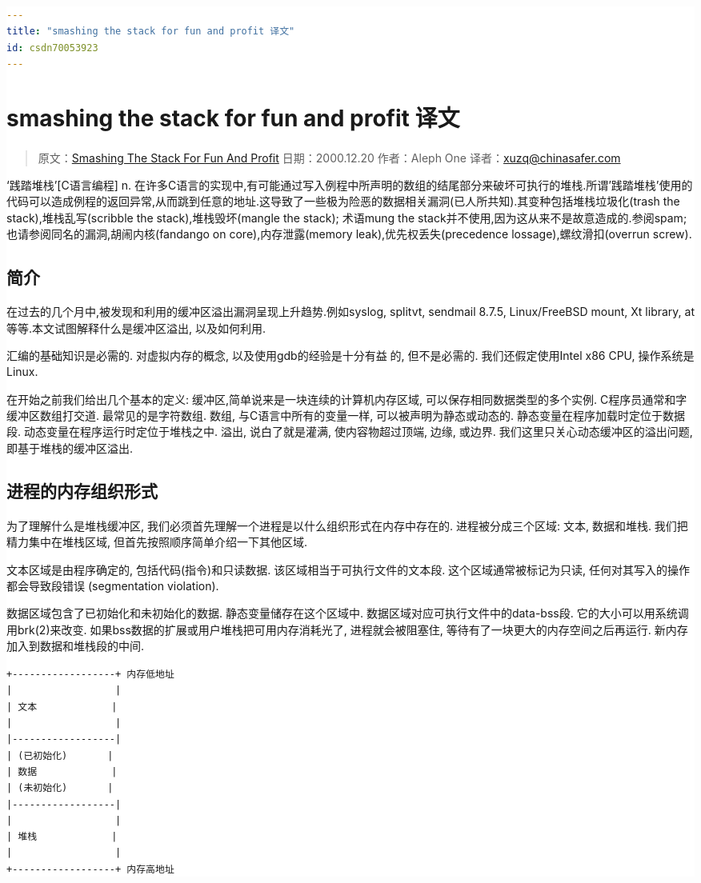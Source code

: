 ```yaml
---
title: "smashing the stack for fun and profit 译文"
id: csdn70053923
---
```


# smashing the stack for fun and profit 译文

> 原文：[Smashing The Stack For Fun And Profit](http://phrack.org/issues/49/14.html)
> 日期：2000.12.20
> 作者：Aleph One
> 译者：[xuzq@chinasafer.com](www.chinasafer.com)

‘践踏堆栈’[C语言编程] n. 在许多C语言的实现中,有可能通过写入例程中所声明的数组的结尾部分来破坏可执行的堆栈.所谓’践踏堆栈’使用的代码可以造成例程的返回异常,从而跳到任意的地址.这导致了一些极为险恶的数据相关漏洞(已人所共知).其变种包括堆栈垃圾化(trash the stack),堆栈乱写(scribble the stack),堆栈毁坏(mangle the stack); 术语mung the stack并不使用,因为这从来不是故意造成的.参阅spam; 也请参阅同名的漏洞,胡闹内核(fandango on core),内存泄露(memory leak),优先权丢失(precedence lossage),螺纹滑扣(overrun screw).

## 简介

在过去的几个月中,被发现和利用的缓冲区溢出漏洞呈现上升趋势.例如syslog, splitvt, sendmail 8.7.5, Linux/FreeBSD mount, Xt library, at等等.本文试图解释什么是缓冲区溢出, 以及如何利用.

汇编的基础知识是必需的. 对虚拟内存的概念, 以及使用gdb的经验是十分有益
的, 但不是必需的. 我们还假定使用Intel x86 CPU, 操作系统是Linux.

在开始之前我们给出几个基本的定义: 缓冲区,简单说来是一块连续的计算机内存区域, 可以保存相同数据类型的多个实例. C程序员通常和字缓冲区数组打交道. 最常见的是字符数组. 数组, 与C语言中所有的变量一样, 可以被声明为静态或动态的. 静态变量在程序加载时定位于数据段. 动态变量在程序运行时定位于堆栈之中. 溢出, 说白了就是灌满, 使内容物超过顶端, 边缘, 或边界. 我们这里只关心动态缓冲区的溢出问题, 即基于堆栈的缓冲区溢出.

## 进程的内存组织形式

为了理解什么是堆栈缓冲区, 我们必须首先理解一个进程是以什么组织形式在内存中存在的. 进程被分成三个区域: 文本, 数据和堆栈. 我们把精力集中在堆栈区域, 但首先按照顺序简单介绍一下其他区域.

文本区域是由程序确定的, 包括代码(指令)和只读数据. 该区域相当于可执行文件的文本段. 这个区域通常被标记为只读, 任何对其写入的操作都会导致段错误 (segmentation violation).

数据区域包含了已初始化和未初始化的数据. 静态变量储存在这个区域中. 数据区域对应可执行文件中的data-bss段. 它的大小可以用系统调用brk(2)来改变. 如果bss数据的扩展或用户堆栈把可用内存消耗光了, 进程就会被阻塞住, 等待有了一块更大的内存空间之后再运行. 新内存加入到数据和堆栈段的中间.

```
+------------------+ 内存低地址
|                  |
| 文本             |
|                  |
|------------------|
| (已初始化)       |
| 数据             |
| (未初始化)       |
|------------------|
|                  |
| 堆栈             |
|                  |
+------------------+ 内存高地址
```
